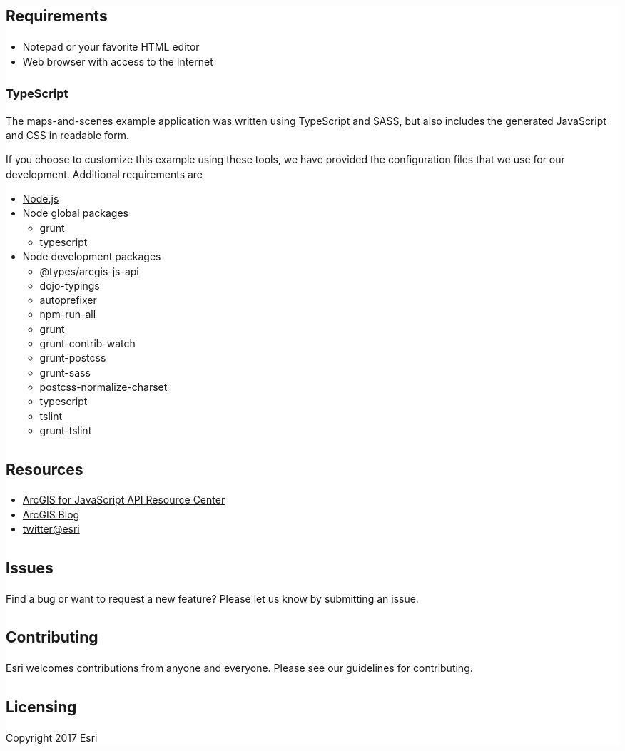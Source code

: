 ## Requirements

* Notepad or your favorite HTML editor
* Web browser with access to the Internet

### TypeScript

The maps-and-scenes example application was written using [TypeScript](https://www.typescriptlang.org/) and [SASS](http://sass-lang.com/documentation/file.SASS_REFERENCE.html), but also includes the generated JavaScript and CSS in readable form.

If you choose to customize this example using these tools, we have provided the configuration files that we use for our development. Additional requirements are

* [Node.js](https://nodejs.org/en/)
* Node global packages
  * grunt
  * typescript
* Node development packages
  * @types/arcgis-js-api
  * dojo-typings
  * autoprefixer
  * npm-run-all
  * grunt
  * grunt-contrib-watch
  * grunt-postcss
  * grunt-sass
  * postcss-normalize-charset
  * typescript
  * tslint
  * grunt-tslint

## Resources

* [ArcGIS for JavaScript API Resource Center](http://help.arcgis.com/en/webapi/javascript/arcgis/index.html)
* [ArcGIS Blog](http://blogs.esri.com/esri/arcgis/)
* [twitter@esri](http://twitter.com/esri)

## Issues

Find a bug or want to request a new feature?  Please let us know by submitting an issue.

## Contributing

Esri welcomes contributions from anyone and everyone. Please see our [guidelines for contributing](https://github.com/esri/contributing).

## Licensing

Copyright 2017 Esri
